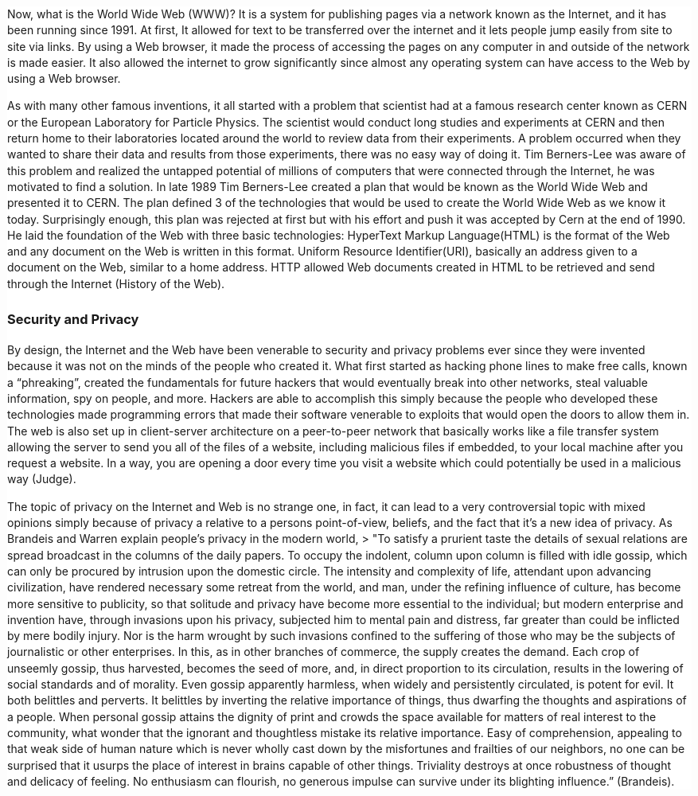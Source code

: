 Now, what is the World Wide Web (WWW)? It is a system for publishing pages via a network known as the Internet, and it has been running since 1991. At first, It allowed for text to be transferred over the internet and it lets people jump easily from site to site via links. By using a Web browser, it made the process of accessing the pages on any computer in and outside of the network is made easier. It also allowed the internet to grow significantly since almost any operating system can have access to the Web by using a Web browser.

As with many other famous inventions, it all started with a problem that scientist had at a famous research center known as CERN or the European Laboratory for Particle Physics. The scientist would conduct long studies and experiments at CERN and then return home to their laboratories located around the world to review data from their experiments. A problem occurred when they wanted to share their data and results from those experiments, there was no easy way of doing it. Tim Berners-Lee was aware of this problem and realized the untapped potential of millions of computers that were connected through the Internet, he was motivated to find a solution. In late 1989 Tim Berners-Lee created a plan that would be known as the World Wide Web and presented it to CERN. The plan defined 3 of the technologies that would be used to create the World Wide Web as we know it today. Surprisingly enough, this plan was rejected at first but with his effort and push it was accepted by Cern at the end of 1990. He laid the foundation of the Web with three basic technologies: HyperText Markup Language(HTML) is the format of the Web and any document on the Web is written in this format. Uniform Resource Identifier(URI), basically an address given to a document on the Web, similar to a home address. HTTP allowed Web documents created in HTML to be retrieved and send through the Internet (History of the Web).

### Security and Privacy

By design, the Internet and the Web have been venerable to security and privacy problems ever since they were invented because it was not on the minds of the people who created it. What first started as hacking phone lines to make free calls, known a “phreaking”, created the fundamentals for future hackers that would eventually break into other networks, steal valuable information, spy on people, and more. Hackers are able to accomplish this simply because the people who developed these technologies made programming errors that made their software venerable to exploits that would open the doors to allow them in. The web is also set up in client-server architecture on a peer-to-peer network that basically works like a file transfer system allowing the server to send you all of the files of a website, including malicious files if embedded, to your local machine after you request a website. In a way, you are opening a door every time you visit a website which could potentially be used in a malicious way (Judge).

The topic of privacy on the Internet and Web is no strange one, in fact, it can lead to a very controversial topic with mixed opinions simply because of privacy a relative to a persons point-of-view, beliefs, and the fact that it’s a new idea of privacy. As Brandeis and Warren explain people’s privacy in the modern world, > "To satisfy a prurient taste the details of sexual relations are spread broadcast in the columns of the daily papers. To occupy the indolent, column upon column is filled with idle gossip, which can only be procured by intrusion upon the domestic circle. The intensity and complexity of life, attendant upon advancing civilization, have rendered necessary some retreat from the world, and man, under the refining influence of culture, has become more sensitive to publicity, so that solitude and privacy have become more essential to the individual; but modern enterprise and invention have, through invasions upon his privacy, subjected him to mental pain and distress, far greater than could be inflicted by mere bodily injury. Nor is the harm wrought by such invasions confined to the suffering of those who may be the subjects of journalistic or other enterprises. In this, as in other branches of commerce, the supply creates the demand. Each crop of unseemly gossip, thus harvested, becomes the seed of more, and, in direct proportion to its circulation, results in the lowering of social standards and of morality. Even gossip apparently harmless, when widely and persistently circulated, is potent for evil. It both belittles and perverts. It belittles by inverting the relative importance of things, thus dwarfing the thoughts and aspirations of a people. When personal gossip attains the dignity of print and crowds the space available for matters of real interest to the community, what wonder that the ignorant and thoughtless mistake its relative importance. Easy of comprehension, appealing to that weak side of human nature which is never wholly cast down by the misfortunes and frailties of our neighbors, no one can be surprised that it usurps the place of interest in brains capable of other things. Triviality destroys at once robustness of thought and delicacy of feeling. No enthusiasm can flourish, no generous impulse can survive under its blighting influence.” (Brandeis).
